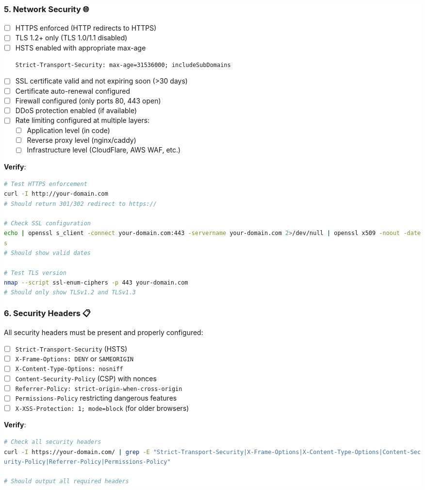 ### 5. Network Security 🌐

- [ ] HTTPS enforced (HTTP redirects to HTTPS)
- [ ] TLS 1.2+ only (TLS 1.0/1.1 disabled)
- [ ] HSTS enabled with appropriate max-age
  ```nginx
  Strict-Transport-Security: max-age=31536000; includeSubDomains
  ```
- [ ] SSL certificate valid and not expiring soon (>30 days)
- [ ] Certificate auto-renewal configured
- [ ] Firewall configured (only ports 80, 443 open)
- [ ] DDoS protection enabled (if available)
- [ ] Rate limiting configured at multiple layers:
  - [ ] Application level (in code)
  - [ ] Reverse proxy level (nginx/caddy)
  - [ ] Infrastructure level (CloudFlare, AWS WAF, etc.)

**Verify**:

```bash
# Test HTTPS enforcement
curl -I http://your-domain.com
# Should return 301/302 redirect to https://

# Check SSL configuration
echo | openssl s_client -connect your-domain.com:443 -servername your-domain.com 2>/dev/null | openssl x509 -noout -dates
# Should show valid dates

# Test TLS version
nmap --script ssl-enum-ciphers -p 443 your-domain.com
# Should only show TLSv1.2 and TLSv1.3
```

### 6. Security Headers 📋

All security headers must be present and properly configured:

- [ ] `Strict-Transport-Security` (HSTS)
- [ ] `X-Frame-Options: DENY` or `SAMEORIGIN`
- [ ] `X-Content-Type-Options: nosniff`
- [ ] `Content-Security-Policy` (CSP) with nonces
- [ ] `Referrer-Policy: strict-origin-when-cross-origin`
- [ ] `Permissions-Policy` restricting dangerous features
- [ ] `X-XSS-Protection: 1; mode=block` (for older browsers)

**Verify**:

```bash
# Check all security headers
curl -I https://your-domain.com/ | grep -E "Strict-Transport-Security|X-Frame-Options|X-Content-Type-Options|Content-Security-Policy|Referrer-Policy|Permissions-Policy"

# Should output all required headers
```
